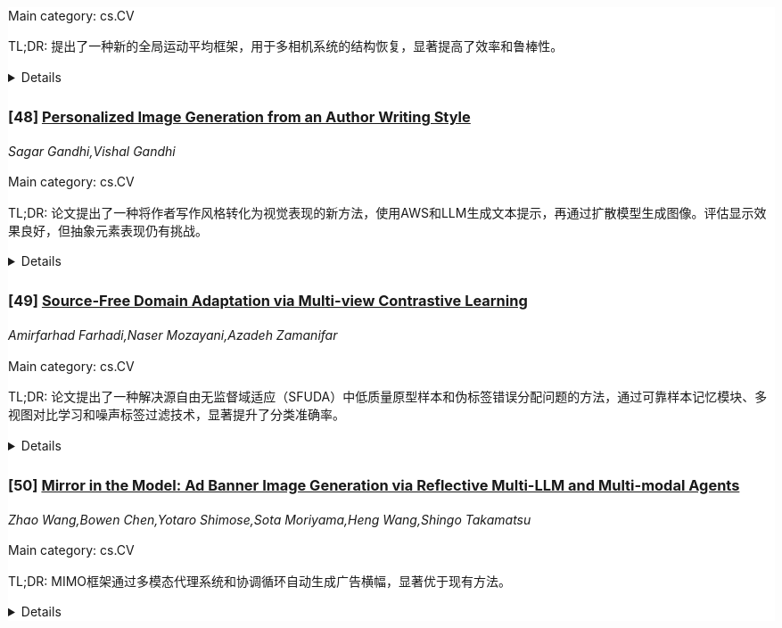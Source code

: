 Main category: cs.CV

TL;DR: 提出了一种新的全局运动平均框架，用于多相机系统的结构恢复，显著提高了效率和鲁棒性。


<details><summary>Details</summary></details>


### [48] [Personalized Image Generation from an Author Writing Style](https://arxiv.org/abs/2507.03313)
*Sagar Gandhi,Vishal Gandhi*

Main category: cs.CV

TL;DR: 论文提出了一种将作者写作风格转化为视觉表现的新方法，使用AWS和LLM生成文本提示，再通过扩散模型生成图像。评估显示效果良好，但抽象元素表现仍有挑战。


<details><summary>Details</summary></details>


### [49] [Source-Free Domain Adaptation via Multi-view Contrastive Learning](https://arxiv.org/abs/2507.03321)
*Amirfarhad Farhadi,Naser Mozayani,Azadeh Zamanifar*

Main category: cs.CV

TL;DR: 论文提出了一种解决源自由无监督域适应（SFUDA）中低质量原型样本和伪标签错误分配问题的方法，通过可靠样本记忆模块、多视图对比学习和噪声标签过滤技术，显著提升了分类准确率。


<details><summary>Details</summary></details>


### [50] [Mirror in the Model: Ad Banner Image Generation via Reflective Multi-LLM and Multi-modal Agents](https://arxiv.org/abs/2507.03326)
*Zhao Wang,Bowen Chen,Yotaro Shimose,Sota Moriyama,Heng Wang,Shingo Takamatsu*

Main category: cs.CV

TL;DR: MIMO框架通过多模态代理系统和协调循环自动生成广告横幅，显著优于现有方法。


<details>
  <summary>Details</summary>
Motivation: 商业设计任务需要结构化布局和品牌一致性，现有生成模型如GPT-4o无法完全满足需求。

Method: 结合分层多模态代理系统（MIMO-Core）和协调循环（MIMO-Loop），通过自然语言提示和标志图像输入自动纠正生成错误。

Result: MIMO在真实横幅设计场景中显著优于扩散模型和基于LLM的基线。
